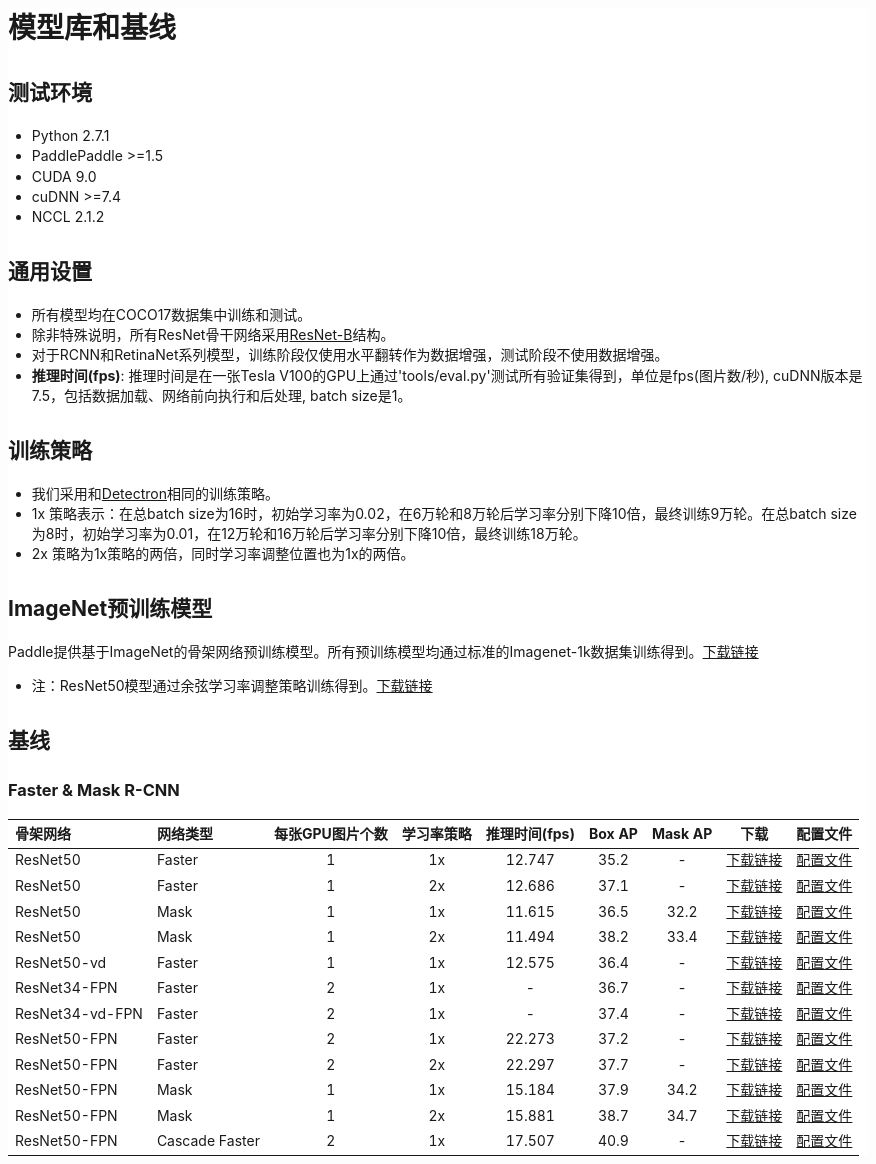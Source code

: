 # 模型库和基线

## 测试环境

- Python 2.7.1
- PaddlePaddle >=1.5
- CUDA 9.0
- cuDNN >=7.4
- NCCL 2.1.2

## 通用设置

- 所有模型均在COCO17数据集中训练和测试。
- 除非特殊说明，所有ResNet骨干网络采用[ResNet-B](https://arxiv.org/pdf/1812.01187)结构。
- 对于RCNN和RetinaNet系列模型，训练阶段仅使用水平翻转作为数据增强，测试阶段不使用数据增强。
- **推理时间(fps)**: 推理时间是在一张Tesla V100的GPU上通过'tools/eval.py'测试所有验证集得到，单位是fps(图片数/秒), cuDNN版本是7.5，包括数据加载、网络前向执行和后处理, batch size是1。

## 训练策略

- 我们采用和[Detectron](https://github.com/facebookresearch/Detectron/blob/master/MODEL_ZOO.md#training-schedules)相同的训练策略。
- 1x 策略表示：在总batch size为16时，初始学习率为0.02，在6万轮和8万轮后学习率分别下降10倍，最终训练9万轮。在总batch size为8时，初始学习率为0.01，在12万轮和16万轮后学习率分别下降10倍，最终训练18万轮。
- 2x 策略为1x策略的两倍，同时学习率调整位置也为1x的两倍。

## ImageNet预训练模型

Paddle提供基于ImageNet的骨架网络预训练模型。所有预训练模型均通过标准的Imagenet-1k数据集训练得到。[下载链接](https://github.com/PaddlePaddle/models/tree/develop/PaddleCV/image_classification#supported-models-and-performances)

- 注：ResNet50模型通过余弦学习率调整策略训练得到。[下载链接](https://paddle-imagenet-models-name.bj.bcebos.com/ResNet50_cos_pretrained.tar)

## 基线

### Faster & Mask R-CNN

| 骨架网络             | 网络类型       | 每张GPU图片个数 | 学习率策略 |推理时间(fps) | Box AP | Mask AP |                           下载                          | 配置文件 |
| :------------------- | :------------- | :-----: | :-----: | :------------: | :-----: | :-----: | :-----------------------------------------------------: | :-----: |
| ResNet50             | Faster         |    1    |   1x    |     12.747     |  35.2  |    -    | [下载链接](https://paddlemodels.bj.bcebos.com/object_detection/faster_rcnn_r50_1x.tar) | [配置文件](https://github.com/PaddlePaddle/PaddleDetection/tree/release/2.1/static/configs/faster_rcnn_r50_1x.yml) |
| ResNet50             | Faster         |    1    |   2x    |     12.686     |  37.1  |    -    | [下载链接](https://paddlemodels.bj.bcebos.com/object_detection/faster_rcnn_r50_2x.tar) | [配置文件](https://github.com/PaddlePaddle/PaddleDetection/tree/release/2.1/static/configs/faster_rcnn_r50_2x.yml) |
| ResNet50             | Mask           |    1    |   1x    |     11.615     |  36.5  |  32.2   | [下载链接](https://paddlemodels.bj.bcebos.com/object_detection/mask_rcnn_r50_1x.tar) | [配置文件](https://github.com/PaddlePaddle/PaddleDetection/tree/release/2.1/static/configs/mask_rcnn_r50_1x.yml) |
| ResNet50             | Mask           |    1    |   2x    |     11.494     |  38.2  |  33.4   | [下载链接](https://paddlemodels.bj.bcebos.com/object_detection/mask_rcnn_r50_2x.tar) | [配置文件](https://github.com/PaddlePaddle/PaddleDetection/tree/release/2.1/static/configs/mask_rcnn_r50_2x.yml) |
| ResNet50-vd          | Faster         |    1    |   1x    |     12.575     |  36.4  |    -    | [下载链接](https://paddlemodels.bj.bcebos.com/object_detection/faster_rcnn_r50_vd_1x.tar) | [配置文件](https://github.com/PaddlePaddle/PaddleDetection/tree/release/2.1/static/configs/faster_rcnn_r50_vd_1x.yml) |
| ResNet34-FPN            | Faster         |     2     |   1x    |     -     |  36.7  |    -    | [下载链接](https://paddlemodels.bj.bcebos.com/object_detection/faster_rcnn_r34_fpn_1x.pdparams) | [配置文件](https://github.com/PaddlePaddle/PaddleDetection/tree/release/2.1/static/configs/faster_rcnn_r34_fpn_1x.yml) |
| ResNet34-vd-FPN            | Faster         |     2     |   1x    |     -     |  37.4  |    -    | [下载链接](https://paddlemodels.bj.bcebos.com/object_detection/faster_rcnn_r34_vd_fpn_1x.pdparams) | [配置文件](https://github.com/PaddlePaddle/PaddleDetection/tree/release/2.1/static/configs/faster_rcnn_r34_vd_fpn_1x.yml) |
| ResNet50-FPN         | Faster         |    2    |   1x    |     22.273     |  37.2  |    -    | [下载链接](https://paddlemodels.bj.bcebos.com/object_detection/faster_rcnn_r50_fpn_1x.tar) | [配置文件](https://github.com/PaddlePaddle/PaddleDetection/tree/release/2.1/static/configs/faster_rcnn_r50_fpn_1x.yml) |
| ResNet50-FPN         | Faster         |    2    |   2x    |     22.297     |  37.7  |    -    | [下载链接](https://paddlemodels.bj.bcebos.com/object_detection/faster_rcnn_r50_fpn_2x.tar) | [配置文件](https://github.com/PaddlePaddle/PaddleDetection/tree/release/2.1/static/configs/faster_rcnn_r50_fpn_2x.yml) |
| ResNet50-FPN         | Mask           |    1    |   1x    |     15.184     |  37.9  |  34.2   | [下载链接](https://paddlemodels.bj.bcebos.com/object_detection/mask_rcnn_r50_fpn_1x.tar) | [配置文件](https://github.com/PaddlePaddle/PaddleDetection/tree/release/2.1/static/configs/mask_rcnn_r50_fpn_1x.yml) |
| ResNet50-FPN         | Mask           |    1    |   2x    |     15.881     |  38.7  |  34.7   | [下载链接](https://paddlemodels.bj.bcebos.com/object_detection/mask_rcnn_r50_fpn_2x.tar) | [配置文件](https://github.com/PaddlePaddle/PaddleDetection/tree/release/2.1/static/configs/mask_rcnn_r50_fpn_2x.yml) |
| ResNet50-FPN         | Cascade Faster |    2    |   1x    |     17.507     |  40.9  |    -    | [下载链接](https://paddlemodels.bj.bcebos.com/object_detection/cascade_rcnn_r50_fpn_1x.tar) | [配置文件](https://github.com/PaddlePaddle/PaddleDetection/tree/release/2.1/static/configs/cascade_rcnn_r50_fpn_1x.yml) |